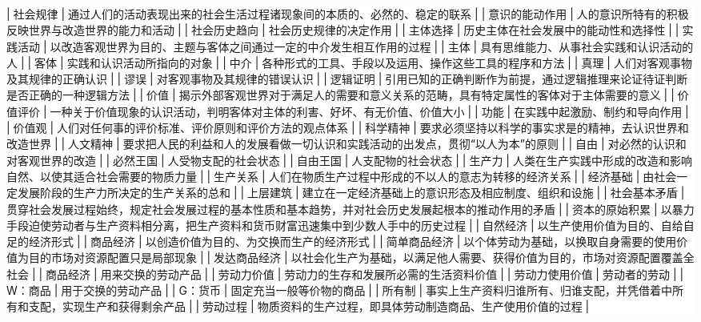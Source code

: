 | 社会规律 	| 通过人们的活动表现出来的社会生活过程诸现象间的本质的、必然的、稳定的联系 	|
| 意识的能动作用 	| 人的意识所特有的积极反映世界与改造世界的能力和活动 	|
| 社会历史趋向 	| 社会历史规律的决定作用 	|
| 主体选择 	| 历史主体在社会发展中的能动性和选择性 	|
| 实践活动 	| 以改造客观世界为目的、主题与客体之间通过一定的中介发生相互作用的过程 	|
| 主体 	| 具有思维能力、从事社会实践和认识活动的人 	|
| 客体 	| 实践和认识活动所指向的对象 	|
| 中介 	| 各种形式的工具、手段以及运用、操作这些工具的程序和方法 	|
| 真理 	| 人们对客观事物及其规律的正确认识 	|
| 谬误 	| 对客观事物及其规律的错误认识 	|
| 逻辑证明 	| 引用已知的正确判断作为前提，通过逻辑推理来论证待证判断是否正确的一种逻辑方法 	|
| 价值 	| 揭示外部客观世界对于满足人的需要和意义关系的范畴，具有特定属性的客体对于主体需要的意义 	|
| 价值评价 	| 一种关于价值现象的认识活动，判明客体对主体的利害、好坏、有无价值、价值大小 	|
| 功能 	| 在实践中起激励、制约和导向作用 	|
| 价值观 	| 人们对任何事的评价标准、评价原则和评价方法的观点体系 	|
| 科学精神 	| 要求必须坚持以科学的事实求是的精神，去认识世界和改造世界 	|
| 人文精神 	| 要求把人民的利益和人的发展看做一切认识和实践活动的出发点，贯彻“以人为本”的原则 	|
| 自由 	| 对必然的认识和对客观世界的改造 	|
| 必然王国 	| 人受物支配的社会状态 	|
| 自由王国 	| 人支配物的社会状态 	|
| 生产力 	| 人类在生产实践中形成的改造和影响自然、以使其适合社会需要的物质力量 	|
| 生产关系 	| 人们在物质生产过程中形成的不以人的意志为转移的经济关系 	|
| 经济基础 	| 由社会一定发展阶段的生产力所决定的生产关系的总和 	|
| 上层建筑 	| 建立在一定经济基础上的意识形态及相应制度、组织和设施 	|
| 社会基本矛盾 	| 贯穿社会发展过程始终，规定社会发展过程的基本性质和基本趋势，并对社会历史发展起根本的推动作用的矛盾 	|
| 资本的原始积累 	| 以暴力手段迫使劳动者与生产资料相分离，把生产资料和货币财富迅速集中到少数人手中的历史过程 	|
| 自然经济 	| 以生产使用价值为目的、自给自足的经济形式 	|
| 商品经济 	| 以创造价值为目的、为交换而生产的经济形式 	|
| 简单商品经济 	| 以个体劳动为基础，以换取自身需要的使用价值为目的市场对资源配置只是局部现象 	|
| 发达商品经济 	| 以社会化生产为基础，以满足他人需要、获得价值为目的，市场对资源配置覆盖全社会 	|
| 商品经济 	| 用来交换的劳动产品 	|
| 劳动力价值 	| 劳动力的生存和发展所必需的生活资料价值 	|
| 劳动力使用价值 	| 劳动者的劳动 	|
| W：商品 	| 用于交换的劳动产品 	|
| G：货币 	| 固定充当一般等价物的商品 	|
| 所有制 	| 事实上生产资料归谁所有、归谁支配，并凭借着中所有和支配，实现生产和获得剩余产品 	|
| 劳动过程 	| 物质资料的生产过程，即具体劳动制造商品、生产使用价值的过程 	|